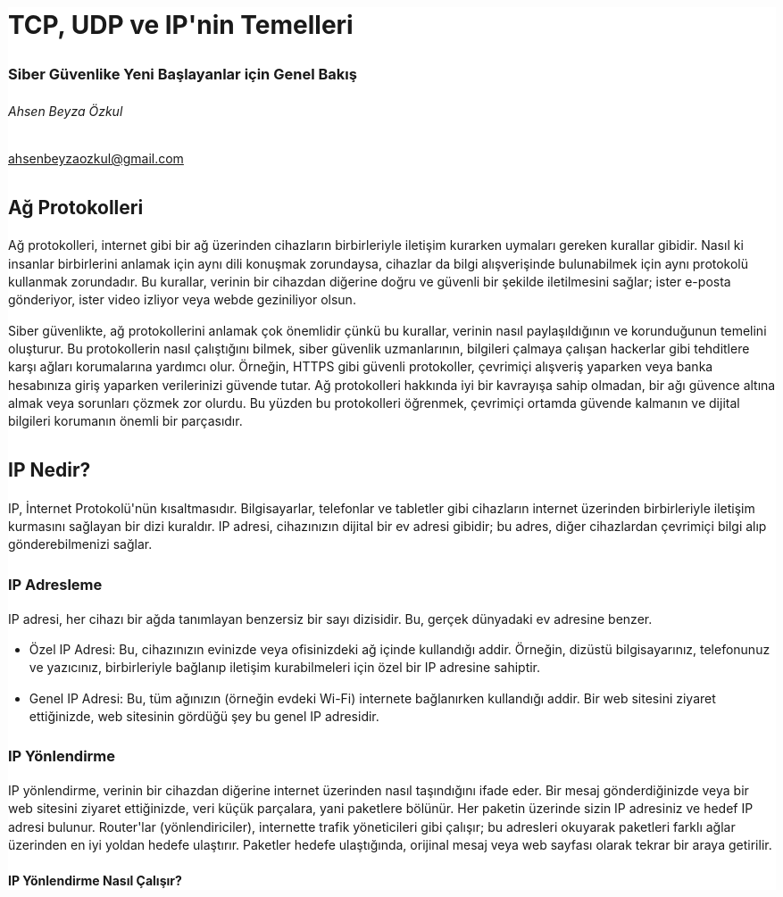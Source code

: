 # TCP, UDP ve IP'nin Temelleri
### Siber Güvenlike Yeni Başlayanlar için Genel Bakış
###### _Ahsen Beyza Özkul_
<ahsenbeyzaozkul@gmail.com>

## Ağ Protokolleri

Ağ protokolleri, internet gibi bir ağ üzerinden cihazların birbirleriyle iletişim kurarken uymaları gereken kurallar gibidir. Nasıl ki insanlar birbirlerini anlamak için aynı dili konuşmak zorundaysa, cihazlar da bilgi alışverişinde bulunabilmek için aynı protokolü kullanmak zorundadır. Bu kurallar, verinin bir cihazdan diğerine doğru ve güvenli bir şekilde iletilmesini sağlar; ister e-posta gönderiyor, ister video izliyor veya webde geziniliyor olsun.

Siber güvenlikte, ağ protokollerini anlamak çok önemlidir çünkü bu kurallar, verinin nasıl paylaşıldığının ve korunduğunun temelini oluşturur. Bu protokollerin nasıl çalıştığını bilmek, siber güvenlik uzmanlarının, bilgileri çalmaya çalışan hackerlar gibi tehditlere karşı ağları korumalarına yardımcı olur. Örneğin, HTTPS gibi güvenli protokoller, çevrimiçi alışveriş yaparken veya banka hesabınıza giriş yaparken verilerinizi güvende tutar. Ağ protokolleri hakkında iyi bir kavrayışa sahip olmadan, bir ağı güvence altına almak veya sorunları çözmek zor olurdu. Bu yüzden bu protokolleri öğrenmek, çevrimiçi ortamda güvende kalmanın ve dijital bilgileri korumanın önemli bir parçasıdır.

## IP Nedir?

IP, İnternet Protokolü'nün kısaltmasıdır. Bilgisayarlar, telefonlar ve tabletler gibi cihazların internet üzerinden birbirleriyle iletişim kurmasını sağlayan bir dizi kuraldır. IP adresi, cihazınızın dijital bir ev adresi gibidir; bu adres, diğer cihazlardan çevrimiçi bilgi alıp gönderebilmenizi sağlar.

### IP Adresleme

IP adresi, her cihazı bir ağda tanımlayan benzersiz bir sayı dizisidir. Bu, gerçek dünyadaki ev adresine benzer.

* Özel IP Adresi: Bu, cihazınızın evinizde veya ofisinizdeki ağ içinde kullandığı addir. Örneğin, dizüstü bilgisayarınız, telefonunuz ve yazıcınız, birbirleriyle bağlanıp iletişim kurabilmeleri için özel bir IP adresine sahiptir. 

* Genel IP Adresi: Bu, tüm ağınızın (örneğin evdeki Wi-Fi) internete bağlanırken kullandığı addir. Bir web sitesini ziyaret ettiğinizde, web sitesinin gördüğü şey bu genel IP adresidir.

### IP Yönlendirme

IP yönlendirme, verinin bir cihazdan diğerine internet üzerinden nasıl taşındığını ifade eder. Bir mesaj gönderdiğinizde veya bir web sitesini ziyaret ettiğinizde, veri küçük parçalara, yani paketlere bölünür. Her paketin üzerinde sizin IP adresiniz ve hedef IP adresi bulunur. Router'lar (yönlendiriciler), internette trafik yöneticileri gibi çalışır; bu adresleri okuyarak paketleri farklı ağlar üzerinden en iyi yoldan hedefe ulaştırır. Paketler hedefe ulaştığında, orijinal mesaj veya web sayfası olarak tekrar bir araya getirilir.

#### IP Yönlendirme Nasıl Çalışır?
